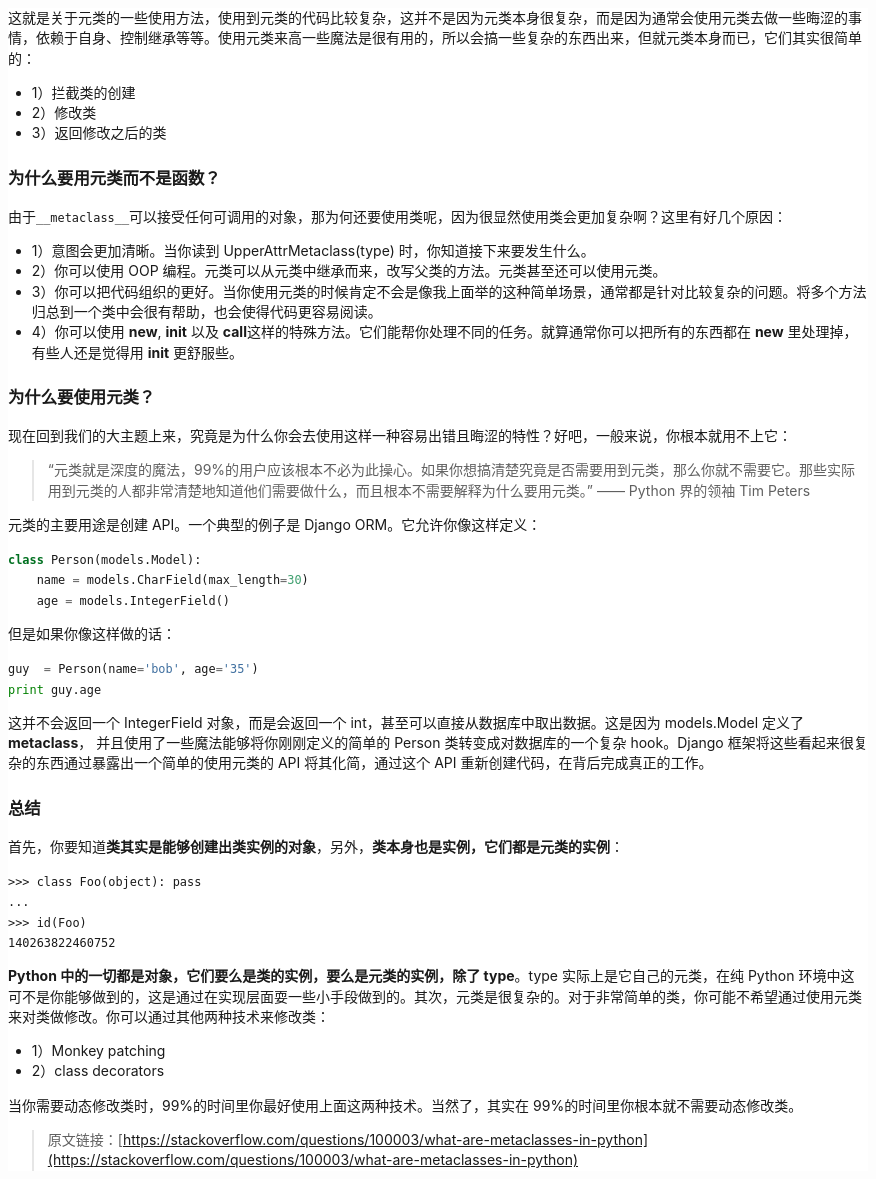 这就是关于元类的一些使用方法，使用到元类的代码比较复杂，这并不是因为元类本身很复杂，而是因为通常会使用元类去做一些晦涩的事情，依赖于自身、控制继承等等。使用元类来高一些魔法是很有用的，所以会搞一些复杂的东西出来，但就元类本身而已，它们其实很简单的：

- 1）拦截类的创建
- 2）修改类
- 3）返回修改之后的类

### 为什么要用元类而不是函数？

由于`__metaclass__`可以接受任何可调用的对象，那为何还要使用类呢，因为很显然使用类会更加复杂啊？这里有好几个原因：

- 1）意图会更加清晰。当你读到 UpperAttrMetaclass(type) 时，你知道接下来要发生什么。
- 2）你可以使用 OOP 编程。元类可以从元类中继承而来，改写父类的方法。元类甚至还可以使用元类。
- 3）你可以把代码组织的更好。当你使用元类的时候肯定不会是像我上面举的这种简单场景，通常都是针对比较复杂的问题。将多个方法归总到一个类中会很有帮助，也会使得代码更容易阅读。
- 4）你可以使用 **new**, **init** 以及 **call**这样的特殊方法。它们能帮你处理不同的任务。就算通常你可以把所有的东西都在 **new** 里处理掉，有些人还是觉得用 **init** 更舒服些。

### 为什么要使用元类？

现在回到我们的大主题上来，究竟是为什么你会去使用这样一种容易出错且晦涩的特性？好吧，一般来说，你根本就用不上它：

> “元类就是深度的魔法，99%的用户应该根本不必为此操心。如果你想搞清楚究竟是否需要用到元类，那么你就不需要它。那些实际用到元类的人都非常清楚地知道他们需要做什么，而且根本不需要解释为什么要用元类。” —— Python 界的领袖 Tim Peters

元类的主要用途是创建 API。一个典型的例子是 Django ORM。它允许你像这样定义：

```python
class Person(models.Model):
    name = models.CharField(max_length=30)
    age = models.IntegerField()
```

但是如果你像这样做的话：

```python
guy  = Person(name='bob', age='35')
print guy.age
```

这并不会返回一个 IntegerField 对象，而是会返回一个 int，甚至可以直接从数据库中取出数据。这是因为 models.Model 定义了 **metaclass**， 并且使用了一些魔法能够将你刚刚定义的简单的 Person 类转变成对数据库的一个复杂 hook。Django 框架将这些看起来很复杂的东西通过暴露出一个简单的使用元类的 API 将其化简，通过这个 API 重新创建代码，在背后完成真正的工作。

### 总结

首先，你要知道**类其实是能够创建出类实例的对象**，另外，**类本身也是实例，它们都是元类的实例**：

```shell
>>> class Foo(object): pass
...
>>> id(Foo)
140263822460752
```

**Python 中的一切都是对象，它们要么是类的实例，要么是元类的实例，除了 type**。type 实际上是它自己的元类，在纯 Python 环境中这可不是你能够做到的，这是通过在实现层面耍一些小手段做到的。其次，元类是很复杂的。对于非常简单的类，你可能不希望通过使用元类来对类做修改。你可以通过其他两种技术来修改类：

- 1）Monkey patching
- 2）class decorators

当你需要动态修改类时，99%的时间里你最好使用上面这两种技术。当然了，其实在 99%的时间里你根本就不需要动态修改类。

> 原文链接：[https://stackoverflow.com/questions/100003/what-are-metaclasses-in-python](https://stackoverflow.com/questions/100003/what-are-metaclasses-in-python)
